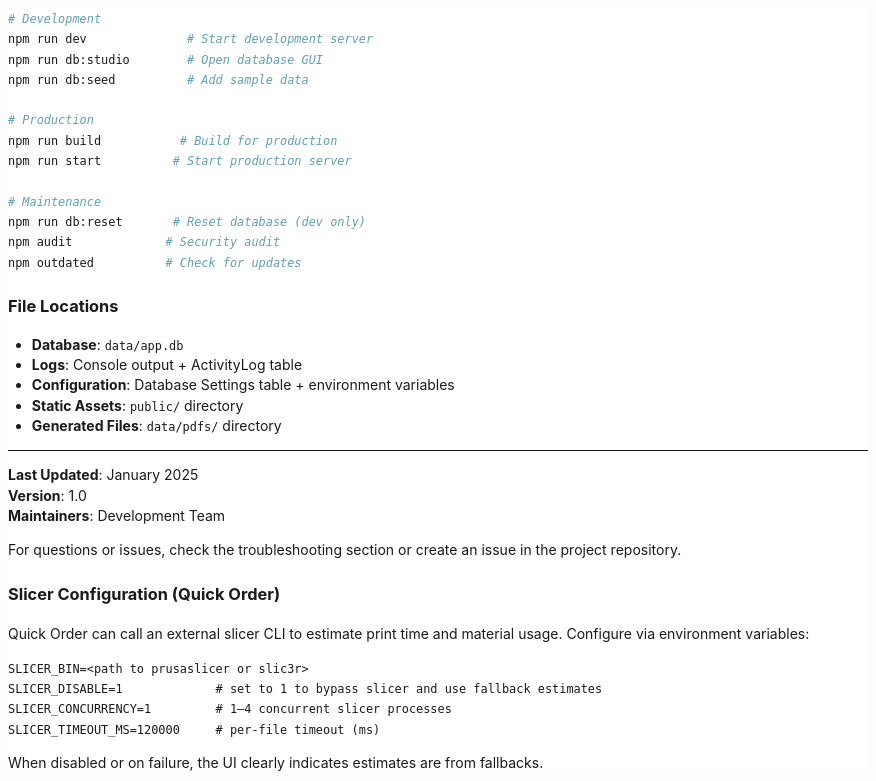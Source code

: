 ```bash
# Development
npm run dev              # Start development server
npm run db:studio        # Open database GUI
npm run db:seed          # Add sample data

# Production
npm run build           # Build for production
npm run start          # Start production server

# Maintenance
npm run db:reset       # Reset database (dev only)
npm audit             # Security audit
npm outdated          # Check for updates
```

### File Locations

- **Database**: `data/app.db`
- **Logs**: Console output + ActivityLog table
- **Configuration**: Database Settings table + environment variables
- **Static Assets**: `public/` directory
- **Generated Files**: `data/pdfs/` directory

---

**Last Updated**: January 2025  
**Version**: 1.0  
**Maintainers**: Development Team

For questions or issues, check the troubleshooting section or create an issue in the project repository.


### Slicer Configuration (Quick Order)

Quick Order can call an external slicer CLI to estimate print time and material usage. Configure via environment variables:

```
SLICER_BIN=<path to prusaslicer or slic3r>
SLICER_DISABLE=1             # set to 1 to bypass slicer and use fallback estimates
SLICER_CONCURRENCY=1         # 1–4 concurrent slicer processes
SLICER_TIMEOUT_MS=120000     # per-file timeout (ms)
```

When disabled or on failure, the UI clearly indicates estimates are from fallbacks.
